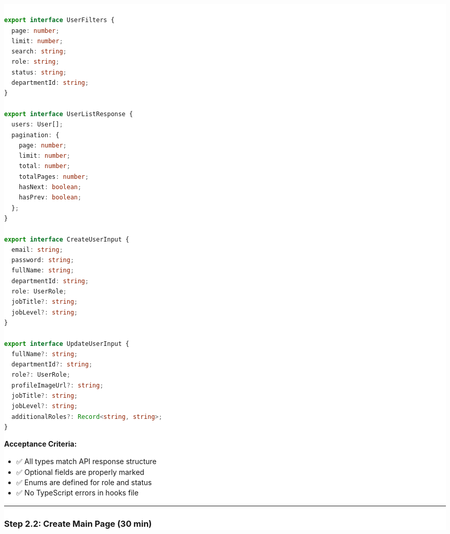 ```typescript

export interface UserFilters {
  page: number;
  limit: number;
  search: string;
  role: string;
  status: string;
  departmentId: string;
}

export interface UserListResponse {
  users: User[];
  pagination: {
    page: number;
    limit: number;
    total: number;
    totalPages: number;
    hasNext: boolean;
    hasPrev: boolean;
  };
}

export interface CreateUserInput {
  email: string;
  password: string;
  fullName: string;
  departmentId: string;
  role: UserRole;
  jobTitle?: string;
  jobLevel?: string;
}

export interface UpdateUserInput {
  fullName?: string;
  departmentId?: string;
  role?: UserRole;
  profileImageUrl?: string;
  jobTitle?: string;
  jobLevel?: string;
  additionalRoles?: Record<string, string>;
}
```

**Acceptance Criteria:**
- ✅ All types match API response structure
- ✅ Optional fields are properly marked
- ✅ Enums are defined for role and status
- ✅ No TypeScript errors in hooks file

---

### Step 2.2: Create Main Page (30 min)
